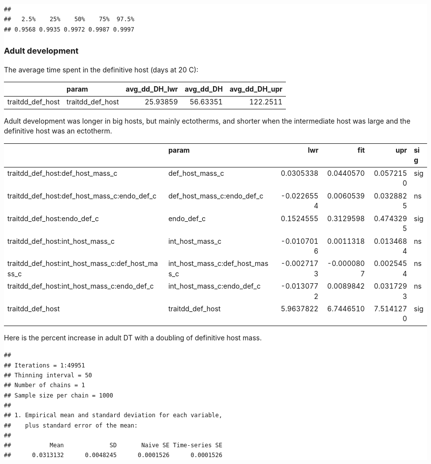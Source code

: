     ## 
    ##   2.5%    25%    50%    75%  97.5% 
    ## 0.9568 0.9935 0.9972 0.9987 0.9997

### Adult development

The average time spent in the definitive host (days at 20 C):

<div class="kable-table">

|                    | param              | avg\_dd\_DH\_lwr | avg\_dd\_DH | avg\_dd\_DH\_upr |
|:-------------------|:-------------------|-----------------:|------------:|-----------------:|
| traitdd\_def\_host | traitdd\_def\_host |         25.93859 |    56.63351 |         122.2511 |

</div>

Adult development was longer in big hosts, but mainly ectotherms, and
shorter when the intermediate host was large and the definitive host was
an ectotherm.

<div class="kable-table">

|                                                          | param                                 |        lwr |        fit |       upr | sig |
|:---------------------------------------------------------|:--------------------------------------|-----------:|-----------:|----------:|:----|
| traitdd\_def\_host:def\_host\_mass\_c                    | def\_host\_mass\_c                    |  0.0305338 |  0.0440570 | 0.0572150 | sig |
| traitdd\_def\_host:def\_host\_mass\_c:endo\_def\_c       | def\_host\_mass\_c:endo\_def\_c       | -0.0226554 |  0.0060539 | 0.0328825 | ns  |
| traitdd\_def\_host:endo\_def\_c                          | endo\_def\_c                          |  0.1524555 |  0.3129598 | 0.4743295 | sig |
| traitdd\_def\_host:int\_host\_mass\_c                    | int\_host\_mass\_c                    | -0.0107016 |  0.0011318 | 0.0134684 | ns  |
| traitdd\_def\_host:int\_host\_mass\_c:def\_host\_mass\_c | int\_host\_mass\_c:def\_host\_mass\_c | -0.0027173 | -0.0000807 | 0.0025454 | ns  |
| traitdd\_def\_host:int\_host\_mass\_c:endo\_def\_c       | int\_host\_mass\_c:endo\_def\_c       | -0.0130772 |  0.0089842 | 0.0317293 | ns  |
| traitdd\_def\_host                                       | traitdd\_def\_host                    |  5.9637822 |  6.7446510 | 7.5141270 | sig |

</div>

Here is the percent increase in adult DT with a doubling of definitive
host mass.

    ## 
    ## Iterations = 1:49951
    ## Thinning interval = 50 
    ## Number of chains = 1 
    ## Sample size per chain = 1000 
    ## 
    ## 1. Empirical mean and standard deviation for each variable,
    ##    plus standard error of the mean:
    ## 
    ##           Mean             SD       Naive SE Time-series SE 
    ##      0.0313132      0.0048245      0.0001526      0.0001526 